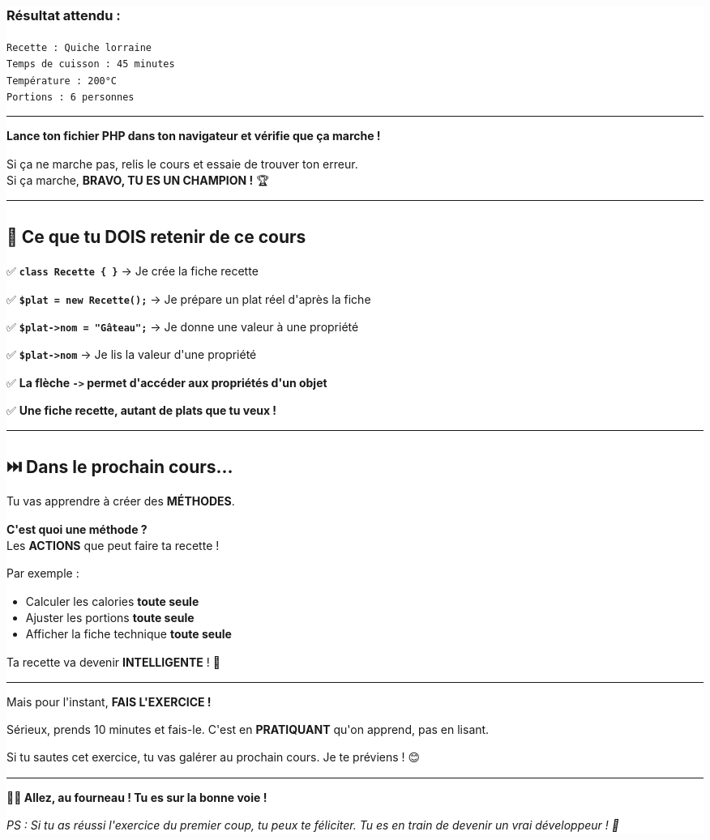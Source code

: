 
### Résultat attendu :

```
Recette : Quiche lorraine
Temps de cuisson : 45 minutes
Température : 200°C
Portions : 6 personnes
```

---

**Lance ton fichier PHP dans ton navigateur et vérifie que ça marche !**

Si ça ne marche pas, relis le cours et essaie de trouver ton erreur.  
Si ça marche, **BRAVO, TU ES UN CHAMPION !** 🏆

---

## 🧠 Ce que tu DOIS retenir de ce cours

✅ **`class Recette { }`** → Je crée la fiche recette

✅ **`$plat = new Recette();`** → Je prépare un plat réel d'après la fiche

✅ **`$plat->nom = "Gâteau";`** → Je donne une valeur à une propriété

✅ **`$plat->nom`** → Je lis la valeur d'une propriété

✅ **La flèche `->` permet d'accéder aux propriétés d'un objet**

✅ **Une fiche recette, autant de plats que tu veux !**

---

## ⏭️ Dans le prochain cours...

Tu vas apprendre à créer des **MÉTHODES**.

**C'est quoi une méthode ?**  
Les **ACTIONS** que peut faire ta recette !

Par exemple :
- Calculer les calories **toute seule**
- Ajuster les portions **toute seule**
- Afficher la fiche technique **toute seule**

Ta recette va devenir **INTELLIGENTE** ! 🧠

---

Mais pour l'instant, **FAIS L'EXERCICE !**

Sérieux, prends 10 minutes et fais-le. C'est en **PRATIQUANT** qu'on apprend, pas en lisant.

Si tu sautes cet exercice, tu vas galérer au prochain cours. Je te préviens ! 😊

---

**👨‍🍳 Allez, au fourneau ! Tu es sur la bonne voie !**

*PS : Si tu as réussi l'exercice du premier coup, tu peux te féliciter. Tu es en train de devenir un vrai développeur ! 🎉*